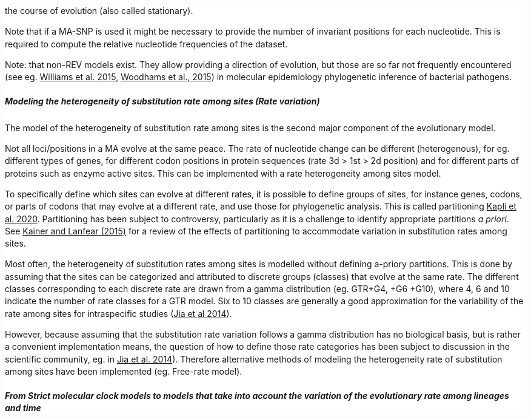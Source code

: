 the course of evolution (also called stationary).

Note that if a MA-SNP is used it might be necessary to provide the number of
invariant positions for each nucleotide. This is required to compute the
relative nucleotide frequencies of the dataset. 

Note: that non-REV models exist. They allow providing a direction of evolution,
but those are so far not frequently encountered (see eg. [Williams et al.
2015](https://www.ncbi.nlm.nih.gov/pmc/articles/PMC4571574/), [Woodhams et al.,
2015](https://doi.org/10.1093/sysbio/syv021)) in molecular epidemiology
phylogenetic inference of bacterial pathogens.

##### Modeling the heterogeneity of substitution rate among sites (Rate variation)

The model of the heterogeneity of substitution rate among sites is the second
major component of the evolutionary model. 

Not all loci/positions in a MA evolve at the same peace. The rate of nucleotide
change can be different (heterogenous), for eg. different types of genes, for
different codon positions in protein sequences (rate 3d > 1st > 2d position) and
for different parts of proteins such as enzyme active sites. This can be
implemented with a rate heterogeneity among sites model. 

To specifically define which sites can evolve at different rates, it is possible
to define groups of sites, for instance genes, codons, or parts of codons that
may evolve at a different rate, and use those for phylogenetic analysis. This is
called partitioning [Kapli et al.
2020](https://www.nature.com/articles/s41576-020-0233-0).  Partitioning has been
subject to controversy, particularly as it is a challenge to identify
appropriate partitions _a priori_.  See [Kainer and Lanfear
(2015)](https://academic.oup.com/mbe/article/32/6/1611/1068429) for a review of
the effects of partitioning to accommodate variation in substitution rates among
sites. 

Most often, the heterogeneity of substitution rates among sites is modelled
without defining a-priory partitions. This is done by assuming that the sites
can be categorized and attributed to discrete groups (classes) that evolve at
the same rate. The different classes corresponding to each discrete rate are
drawn from a gamma distribution (eg. GTR+G4, +G6 +G10), where 4, 6 and 10
indicate the number of rate classes for a GTR model. Six to 10 classes are
generally a good approximation for the variability of the rate among sites for
intraspecific studies ([Jia et al
2014](https://journals.plos.org/plosone/article?id=10.1371/journal.pone.0095722)).

However, because assuming that the substitution rate variation follows a gamma
distribution has no biological basis, but is rather a convenient implementation
means, the question of how to define those rate categories has been subject to
discussion in the scientific community, eg.  in [Jia et al.
2014](https://journals.plos.org/plosone/article?id=10.1371/journal.pone.0095722)).
Therefore alternative methods of modeling the heterogeneity rate of substitution
among sites have been implemented (eg. Free-rate model). 

##### From Strict molecular clock models to models that take into account the variation of the evolutionary rate among lineages and time
